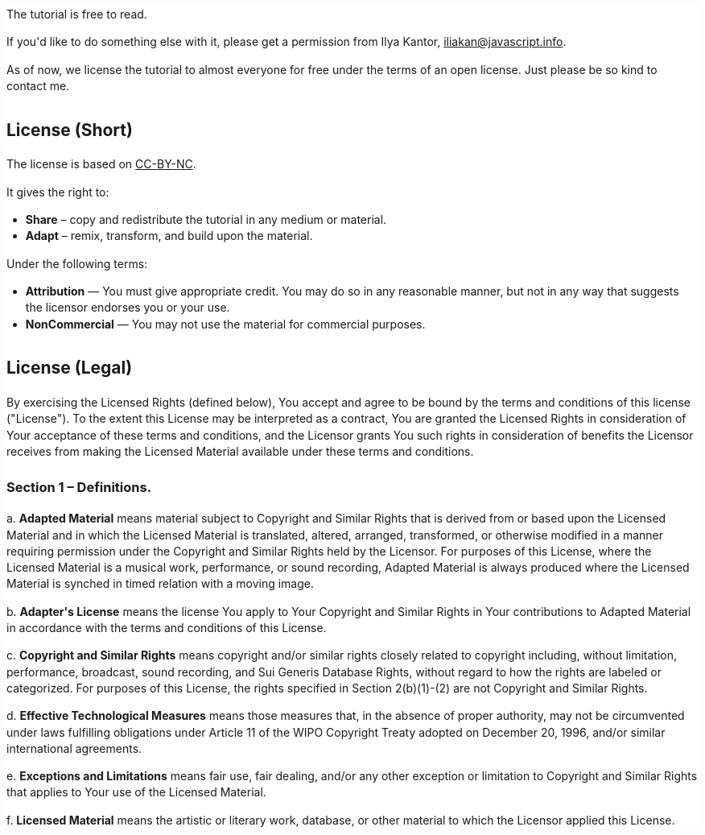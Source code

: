 
The tutorial is free to read.

If you'd like to do something else with it, please get a permission from Ilya Kantor, iliakan@javascript.info.

As of now, we license the tutorial to almost everyone for free under the terms of an open license. Just please be so kind to contact me.

## License (Short)

The license is based on [CC-BY-NC](https://creativecommons.org/licenses/by-nc/4.0/legalcode).

It gives the right to:
- **Share** – copy and redistribute the tutorial in any medium or material.
- **Adapt** – remix, transform, and build upon the material.

Under the following terms:

- **Attribution** — You must give appropriate credit. You may do so in any reasonable manner, but not in any way that suggests the licensor endorses you or your use.
- **NonCommercial** — You may not use the material for commercial purposes.

## License (Legal)

By exercising the Licensed Rights (defined below), You accept and agree to be bound by the terms and conditions of this license ("License"). To the extent this License may be interpreted as a contract, You are granted the Licensed Rights in consideration of Your acceptance of these terms and conditions, and the Licensor grants You such rights in consideration of benefits the Licensor receives from making the Licensed Material available under these terms and conditions.

### Section 1 – Definitions.

a. __Adapted Material__ means material subject to Copyright and Similar Rights that is derived from or based upon the Licensed Material and in which the Licensed Material is translated, altered, arranged, transformed, or otherwise modified in a manner requiring permission under the Copyright and Similar Rights held by the Licensor. For purposes of this License, where the Licensed Material is a musical work, performance, or sound recording, Adapted Material is always produced where the Licensed Material is synched in timed relation with a moving image.

b. __Adapter's License__ means the license You apply to Your Copyright and Similar Rights in Your contributions to Adapted Material in accordance with the terms and conditions of this License.

c. __Copyright and Similar Rights__ means copyright and/or similar rights closely related to copyright including, without limitation, performance, broadcast, sound recording, and Sui Generis Database Rights, without regard to how the rights are labeled or categorized. For purposes of this License, the rights specified in Section 2(b)(1)-(2) are not Copyright and Similar Rights.

d. __Effective Technological Measures__ means those measures that, in the absence of proper authority, may not be circumvented under laws fulfilling obligations under Article 11 of the WIPO Copyright Treaty adopted on December 20, 1996, and/or similar international agreements.

e. __Exceptions and Limitations__ means fair use, fair dealing, and/or any other exception or limitation to Copyright and Similar Rights that applies to Your use of the Licensed Material.

f. __Licensed Material__ means the artistic or literary work, database, or other material to which the Licensor applied this License.
